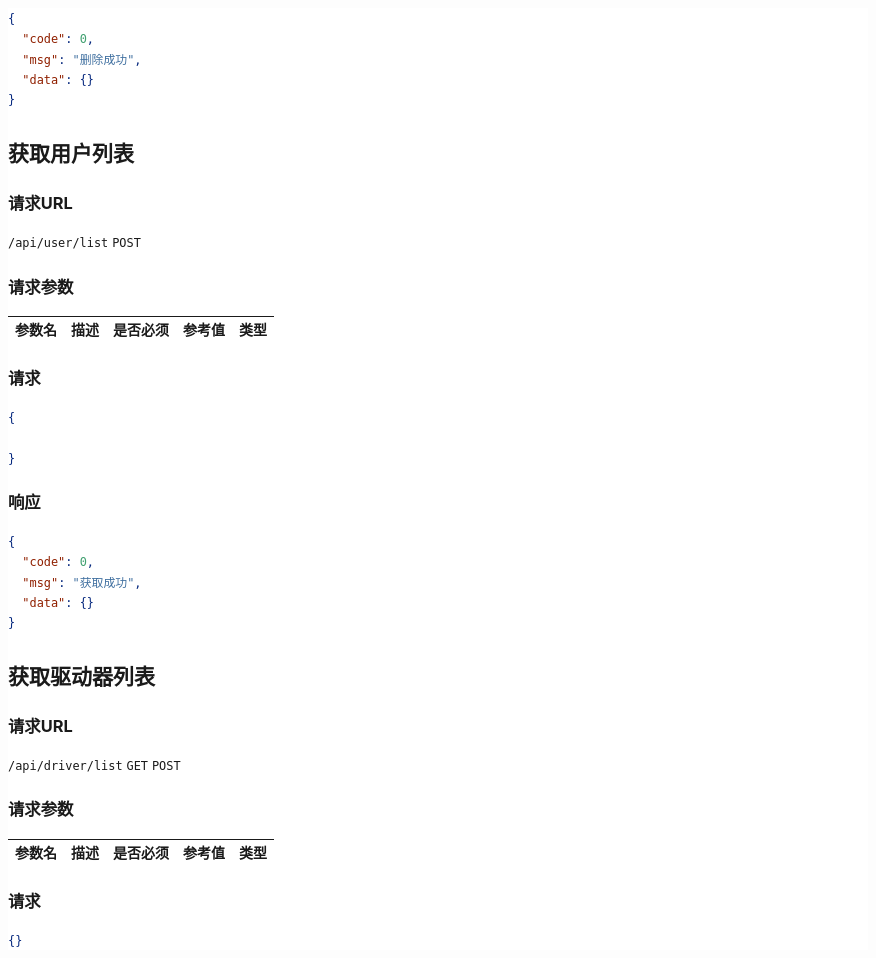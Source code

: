 ```json
{
  "code": 0,
  "msg": "删除成功",
  "data": {}
}
```

## 获取用户列表

### 请求URL

`/api/user/list` `POST`

### 请求参数

| 参数名                | 描述        | 是否必须 | 参考值               | 类型      |
|--------------------|-----------|------|-------------------|---------|

### 请求

```json
{
  
}
```

### 响应

```json
{
  "code": 0,
  "msg": "获取成功",
  "data": {}
}
```


## 获取驱动器列表

### 请求URL

`/api/driver/list` `GET` `POST`

### 请求参数

| 参数名 | 描述  | 是否必须 | 参考值 | 类型  |
|-----|-----|------|-----|-----|

### 请求

```json
{}
```
